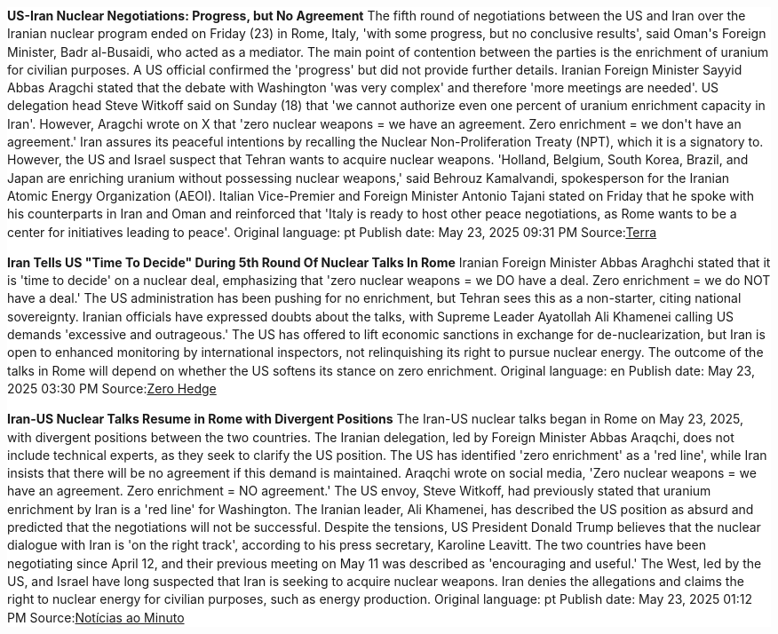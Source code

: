 **US-Iran Nuclear Negotiations: Progress, but No Agreement**
The fifth round of negotiations between the US and Iran over the Iranian nuclear program ended on Friday (23) in Rome, Italy, 'with some progress, but no conclusive results', said Oman's Foreign Minister, Badr al-Busaidi, who acted as a mediator. The main point of contention between the parties is the enrichment of uranium for civilian purposes. A US official confirmed the 'progress' but did not provide further details. Iranian Foreign Minister Sayyid Abbas Aragchi stated that the debate with Washington 'was very complex' and therefore 'more meetings are needed'. US delegation head Steve Witkoff said on Sunday (18) that 'we cannot authorize even one percent of uranium enrichment capacity in Iran'. However, Aragchi wrote on X that 'zero nuclear weapons = we have an agreement. Zero enrichment = we don't have an agreement.' Iran assures its peaceful intentions by recalling the Nuclear Non-Proliferation Treaty (NPT), which it is a signatory to. However, the US and Israel suspect that Tehran wants to acquire nuclear weapons. 'Holland, Belgium, South Korea, Brazil, and Japan are enriching uranium without possessing nuclear weapons,' said Behrouz Kamalvandi, spokesperson for the Iranian Atomic Energy Organization (AEOI). Italian Vice-Premier and Foreign Minister Antonio Tajani stated on Friday that he spoke with his counterparts in Iran and Oman and reinforced that 'Italy is ready to host other peace negotiations, as Rome wants to be a center for initiatives leading to peace'.
Original language: pt
Publish date: May 23, 2025 09:31 PM
Source:[Terra](https://www.terra.com.br/noticias/mundo/negociacao-entre-eua-e-ira-teve-progresso-mas-sem-resultados,39e912e1c68fff5fc570c318f3aebe40a1j960y8.html)

**﻿Iran Tells US "Time To Decide" During 5th Round Of Nuclear Talks In Rome**
Iranian Foreign Minister Abbas Araghchi stated that it is 'time to decide' on a nuclear deal, emphasizing that 'zero nuclear weapons = we DO have a deal. Zero enrichment = we do NOT have a deal.' The US administration has been pushing for no enrichment, but Tehran sees this as a non-starter, citing national sovereignty. Iranian officials have expressed doubts about the talks, with Supreme Leader Ayatollah Ali Khamenei calling US demands 'excessive and outrageous.' The US has offered to lift economic sanctions in exchange for de-nuclearization, but Iran is open to enhanced monitoring by international inspectors, not relinquishing its right to pursue nuclear energy. The outcome of the talks in Rome will depend on whether the US softens its stance on zero enrichment.
Original language: en
Publish date: May 23, 2025 03:30 PM
Source:[Zero Hedge](https://www.zerohedge.com/geopolitical/iran-says-time-decide-5th-round-nuclear-talks-start-rome)

**Iran-US Nuclear Talks Resume in Rome with Divergent Positions**
The Iran-US nuclear talks began in Rome on May 23, 2025, with divergent positions between the two countries. The Iranian delegation, led by Foreign Minister Abbas Araqchi, does not include technical experts, as they seek to clarify the US position. The US has identified 'zero enrichment' as a 'red line', while Iran insists that there will be no agreement if this demand is maintained. Araqchi wrote on social media, 'Zero nuclear weapons = we have an agreement. Zero enrichment = NO agreement.' The US envoy, Steve Witkoff, had previously stated that uranium enrichment by Iran is a 'red line' for Washington. The Iranian leader, Ali Khamenei, has described the US position as absurd and predicted that the negotiations will not be successful. Despite the tensions, US President Donald Trump believes that the nuclear dialogue with Iran is 'on the right track', according to his press secretary, Karoline Leavitt. The two countries have been negotiating since April 12, and their previous meeting on May 11 was described as 'encouraging and useful.' The West, led by the US, and Israel have long suspected that Iran is seeking to acquire nuclear weapons. Iran denies the allegations and claims the right to nuclear energy for civilian purposes, such as energy production.
Original language: pt
Publish date: May 23, 2025 01:12 PM
Source:[Notícias ao Minuto](https://www.noticiasaominuto.com/mundo/2792644/nuclear-irao-e-estados-unidos-reunidos-em-roma-com-posicoes-divergentes)
